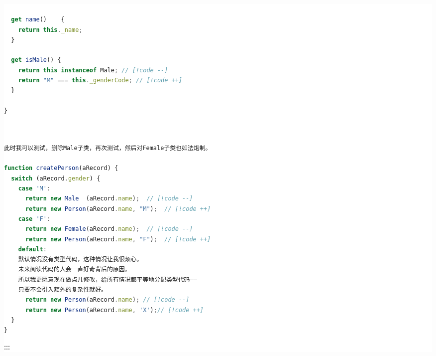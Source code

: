 ```js [折叠到超类]

  get name()    {
    return this._name;
  } 
  
  get isMale() {
    return this instanceof Male; // [!code --]
    return "M" === this._genderCode; // [!code ++]
  }

}



```

```js [修改其他]

此时我可以测试，删除Male子类，再次测试，然后对Female子类也如法炮制。

function createPerson(aRecord) { 
  switch (aRecord.gender) {
    case 'M': 
      return new Male  (aRecord.name);  // [!code --]
      return new Person(aRecord.name, "M");  // [!code ++]
    case 'F': 
      return new Female(aRecord.name);  // [!code --]
      return new Person(aRecord.name, "F");  // [!code ++]
    default: 
    默认情况没有类型代码，这种情况让我很烦心。
    未来阅读代码的人会一直好奇背后的原因。
    所以我更愿意现在做点儿修改，给所有情况都平等地分配类型代码——
    只要不会引入额外的复杂性就好。
      return new Person(aRecord.name); // [!code --]
      return new Person(aRecord.name, 'X');// [!code ++]
  }
}


```

:::


